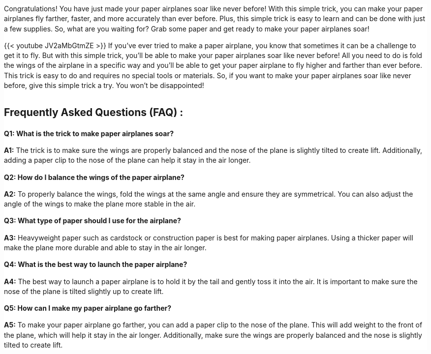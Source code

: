 Congratulations! You have just made your paper airplanes soar like never before! With this simple trick, you can make your paper airplanes fly farther, faster, and more accurately than ever before. Plus, this simple trick is easy to learn and can be done with just a few supplies. So, what are you waiting for? Grab some paper and get ready to make your paper airplanes soar!

{{< youtube JV2aMbGtmZE >}} 
If you’ve ever tried to make a paper airplane, you know that sometimes it can be a challenge to get it to fly. But with this simple trick, you’ll be able to make your paper airplanes soar like never before! All you need to do is fold the wings of the airplane in a specific way and you’ll be able to get your paper airplane to fly higher and farther than ever before. This trick is easy to do and requires no special tools or materials. So, if you want to make your paper airplanes soar like never before, give this simple trick a try. You won’t be disappointed!

## Frequently Asked Questions (FAQ) :
**Q1: What is the trick to make paper airplanes soar?**

**A1:** The trick is to make sure the wings are properly balanced and the nose of the plane is slightly tilted to create lift. Additionally, adding a paper clip to the nose of the plane can help it stay in the air longer. 

**Q2: How do I balance the wings of the paper airplane?**

**A2:** To properly balance the wings, fold the wings at the same angle and ensure they are symmetrical. You can also adjust the angle of the wings to make the plane more stable in the air. 

**Q3: What type of paper should I use for the airplane?**

**A3:** Heavyweight paper such as cardstock or construction paper is best for making paper airplanes. Using a thicker paper will make the plane more durable and able to stay in the air longer. 

**Q4: What is the best way to launch the paper airplane?**

**A4:** The best way to launch a paper airplane is to hold it by the tail and gently toss it into the air. It is important to make sure the nose of the plane is tilted slightly up to create lift. 

**Q5: How can I make my paper airplane go farther?**

**A5:** To make your paper airplane go farther, you can add a paper clip to the nose of the plane. This will add weight to the front of the plane, which will help it stay in the air longer. Additionally, make sure the wings are properly balanced and the nose is slightly tilted to create lift.





